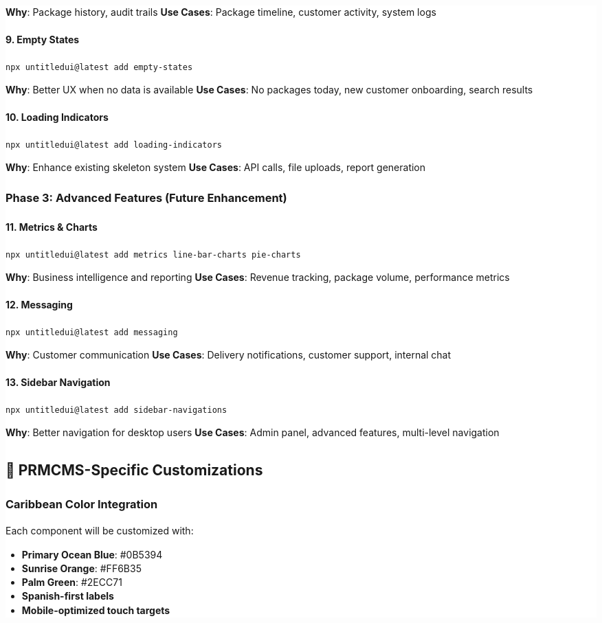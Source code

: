 **Why**: Package history, audit trails
**Use Cases**: Package timeline, customer activity, system logs

#### 9. **Empty States**

```bash
npx untitledui@latest add empty-states
```

**Why**: Better UX when no data is available
**Use Cases**: No packages today, new customer onboarding, search results

#### 10. **Loading Indicators**

```bash
npx untitledui@latest add loading-indicators
```

**Why**: Enhance existing skeleton system
**Use Cases**: API calls, file uploads, report generation

### Phase 3: Advanced Features (Future Enhancement)

#### 11. **Metrics & Charts**

```bash
npx untitledui@latest add metrics line-bar-charts pie-charts
```

**Why**: Business intelligence and reporting
**Use Cases**: Revenue tracking, package volume, performance metrics

#### 12. **Messaging**

```bash
npx untitledui@latest add messaging
```

**Why**: Customer communication
**Use Cases**: Delivery notifications, customer support, internal chat

#### 13. **Sidebar Navigation**

```bash
npx untitledui@latest add sidebar-navigations
```

**Why**: Better navigation for desktop users
**Use Cases**: Admin panel, advanced features, multi-level navigation

## 🎨 PRMCMS-Specific Customizations

### Caribbean Color Integration

Each component will be customized with:

- **Primary Ocean Blue**: #0B5394
- **Sunrise Orange**: #FF6B35
- **Palm Green**: #2ECC71
- **Spanish-first labels**
- **Mobile-optimized touch targets**
